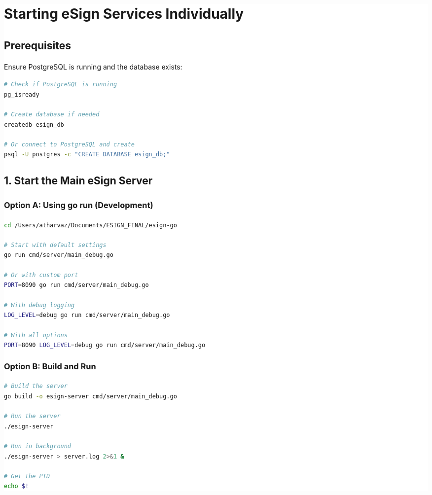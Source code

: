 # Starting eSign Services Individually

## Prerequisites

Ensure PostgreSQL is running and the database exists:
```bash
# Check if PostgreSQL is running
pg_isready

# Create database if needed
createdb esign_db

# Or connect to PostgreSQL and create
psql -U postgres -c "CREATE DATABASE esign_db;"
```

## 1. Start the Main eSign Server

### Option A: Using go run (Development)
```bash
cd /Users/atharvaz/Documents/ESIGN_FINAL/esign-go

# Start with default settings
go run cmd/server/main_debug.go

# Or with custom port
PORT=8090 go run cmd/server/main_debug.go

# With debug logging
LOG_LEVEL=debug go run cmd/server/main_debug.go

# With all options
PORT=8090 LOG_LEVEL=debug go run cmd/server/main_debug.go
```

### Option B: Build and Run
```bash
# Build the server
go build -o esign-server cmd/server/main_debug.go

# Run the server
./esign-server

# Run in background
./esign-server > server.log 2>&1 &

# Get the PID
echo $!
```
